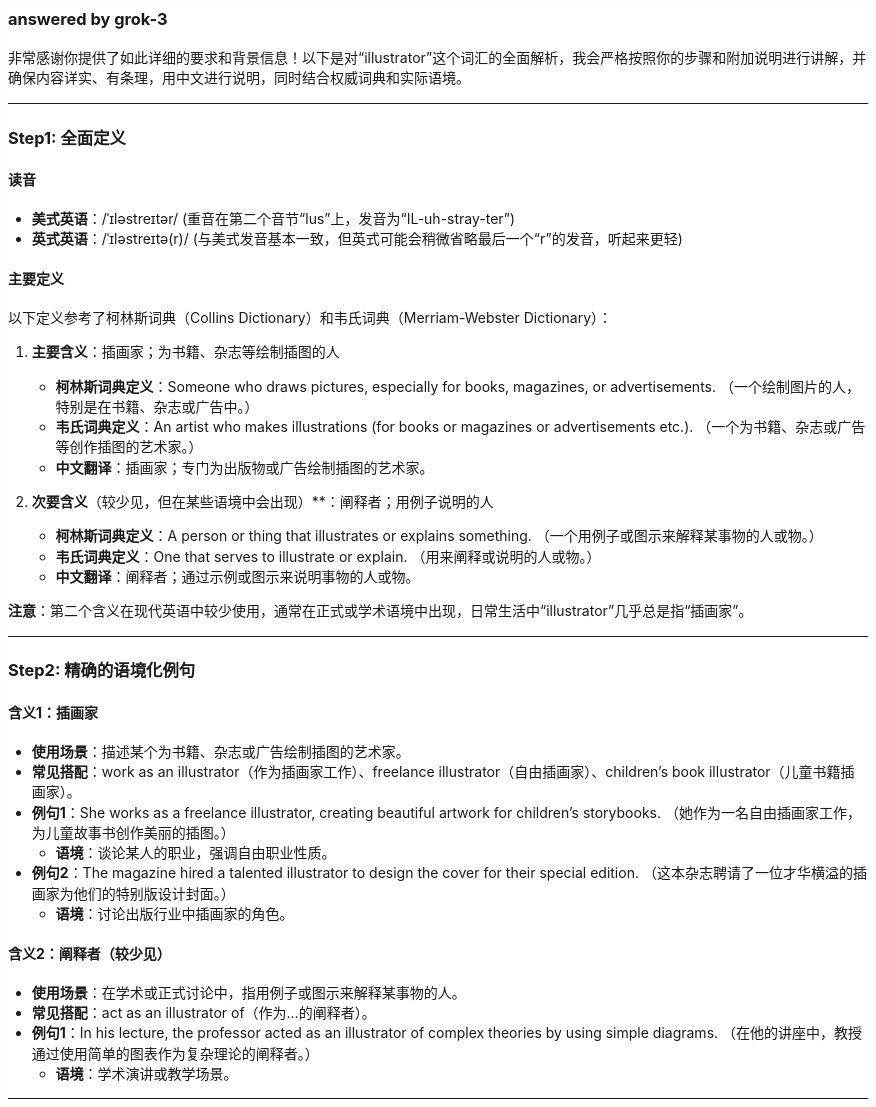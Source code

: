 ### answered by grok-3
非常感谢你提供了如此详细的要求和背景信息！以下是对“illustrator”这个词汇的全面解析，我会严格按照你的步骤和附加说明进行讲解，并确保内容详实、有条理，用中文进行说明，同时结合权威词典和实际语境。

---

### Step1: 全面定义

#### 读音
- **美式英语**：/ˈɪləstreɪtər/ (重音在第二个音节“lus”上，发音为“IL-uh-stray-ter”)
- **英式英语**：/ˈɪləstreɪtə(r)/ (与美式发音基本一致，但英式可能会稍微省略最后一个“r”的发音，听起来更轻)

#### 主要定义
以下定义参考了柯林斯词典（Collins Dictionary）和韦氏词典（Merriam-Webster Dictionary）：

1. **主要含义**：插画家；为书籍、杂志等绘制插图的人
   - **柯林斯词典定义**：Someone who draws pictures, especially for books, magazines, or advertisements. （一个绘制图片的人，特别是在书籍、杂志或广告中。）
   - **韦氏词典定义**：An artist who makes illustrations (for books or magazines or advertisements etc.). （一个为书籍、杂志或广告等创作插图的艺术家。）
   - **中文翻译**：插画家；专门为出版物或广告绘制插图的艺术家。

2. **次要含义**（较少见，但在某些语境中会出现）**：阐释者；用例子说明的人
   - **柯林斯词典定义**：A person or thing that illustrates or explains something. （一个用例子或图示来解释某事物的人或物。）
   - **韦氏词典定义**：One that serves to illustrate or explain. （用来阐释或说明的人或物。）
   - **中文翻译**：阐释者；通过示例或图示来说明事物的人或物。

**注意**：第二个含义在现代英语中较少使用，通常在正式或学术语境中出现，日常生活中“illustrator”几乎总是指“插画家”。

---

### Step2: 精确的语境化例句

#### 含义1：插画家
- **使用场景**：描述某个为书籍、杂志或广告绘制插图的艺术家。
- **常见搭配**：work as an illustrator（作为插画家工作）、freelance illustrator（自由插画家）、children’s book illustrator（儿童书籍插画家）。
- **例句1**：She works as a freelance illustrator, creating beautiful artwork for children’s storybooks. （她作为一名自由插画家工作，为儿童故事书创作美丽的插图。）
  - **语境**：谈论某人的职业，强调自由职业性质。
- **例句2**：The magazine hired a talented illustrator to design the cover for their special edition. （这本杂志聘请了一位才华横溢的插画家为他们的特别版设计封面。）
  - **语境**：讨论出版行业中插画家的角色。

#### 含义2：阐释者（较少见）
- **使用场景**：在学术或正式讨论中，指用例子或图示来解释某事物的人。
- **常见搭配**：act as an illustrator of（作为…的阐释者）。
- **例句1**：In his lecture, the professor acted as an illustrator of complex theories by using simple diagrams. （在他的讲座中，教授通过使用简单的图表作为复杂理论的阐释者。）
  - **语境**：学术演讲或教学场景。

---
